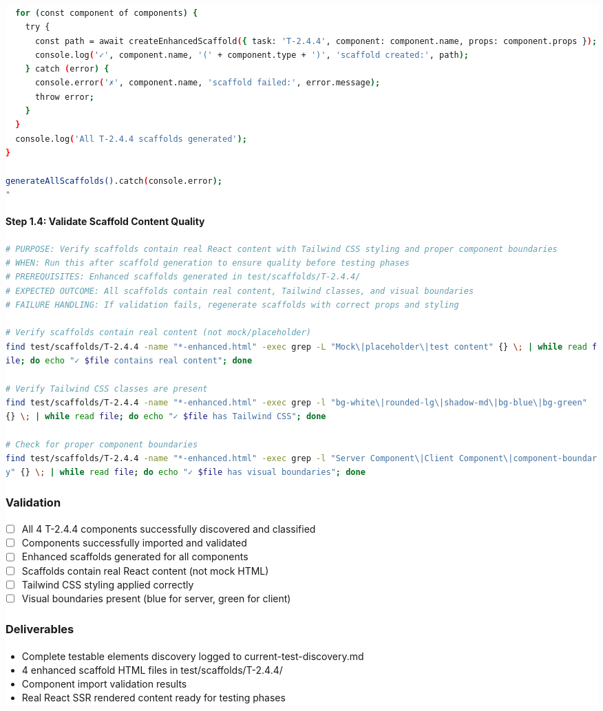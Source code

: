 ```bash
  for (const component of components) {
    try {
      const path = await createEnhancedScaffold({ task: 'T-2.4.4', component: component.name, props: component.props });
      console.log('✓', component.name, '(' + component.type + ')', 'scaffold created:', path);
    } catch (error) {
      console.error('✗', component.name, 'scaffold failed:', error.message);
      throw error;
    }
  }
  console.log('All T-2.4.4 scaffolds generated');
}

generateAllScaffolds().catch(console.error);
"
```

#### Step 1.4: Validate Scaffold Content Quality
```bash
# PURPOSE: Verify scaffolds contain real React content with Tailwind CSS styling and proper component boundaries
# WHEN: Run this after scaffold generation to ensure quality before testing phases
# PREREQUISITES: Enhanced scaffolds generated in test/scaffolds/T-2.4.4/
# EXPECTED OUTCOME: All scaffolds contain real content, Tailwind classes, and visual boundaries
# FAILURE HANDLING: If validation fails, regenerate scaffolds with correct props and styling

# Verify scaffolds contain real content (not mock/placeholder)
find test/scaffolds/T-2.4.4 -name "*-enhanced.html" -exec grep -L "Mock\|placeholder\|test content" {} \; | while read file; do echo "✓ $file contains real content"; done

# Verify Tailwind CSS classes are present
find test/scaffolds/T-2.4.4 -name "*-enhanced.html" -exec grep -l "bg-white\|rounded-lg\|shadow-md\|bg-blue\|bg-green" {} \; | while read file; do echo "✓ $file has Tailwind CSS"; done

# Check for proper component boundaries
find test/scaffolds/T-2.4.4 -name "*-enhanced.html" -exec grep -l "Server Component\|Client Component\|component-boundary" {} \; | while read file; do echo "✓ $file has visual boundaries"; done
```

### Validation
- [ ] All 4 T-2.4.4 components successfully discovered and classified
- [ ] Components successfully imported and validated
- [ ] Enhanced scaffolds generated for all components
- [ ] Scaffolds contain real React content (not mock HTML)
- [ ] Tailwind CSS styling applied correctly
- [ ] Visual boundaries present (blue for server, green for client)

### Deliverables
- Complete testable elements discovery logged to current-test-discovery.md
- 4 enhanced scaffold HTML files in test/scaffolds/T-2.4.4/
- Component import validation results
- Real React SSR rendered content ready for testing phases
